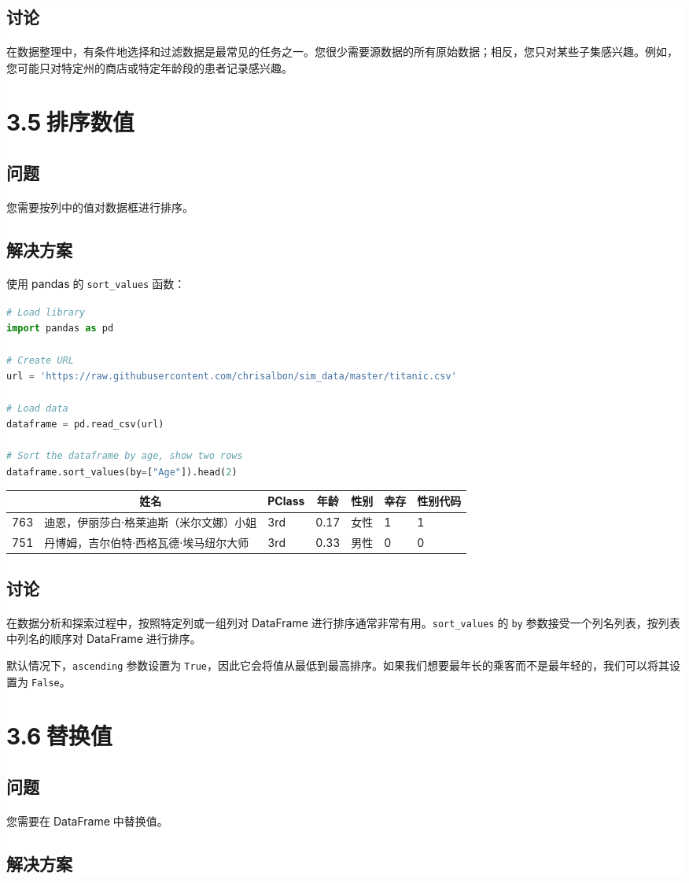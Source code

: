 ## 讨论

在数据整理中，有条件地选择和过滤数据是最常见的任务之一。您很少需要源数据的所有原始数据；相反，您只对某些子集感兴趣。例如，您可能只对特定州的商店或特定年龄段的患者记录感兴趣。

# 3.5 排序数值

## 问题

您需要按列中的值对数据框进行排序。

## 解决方案

使用 pandas 的 `sort_values` 函数：

```py
# Load library
import pandas as pd

# Create URL
url = 'https://raw.githubusercontent.com/chrisalbon/sim_data/master/titanic.csv'

# Load data
dataframe = pd.read_csv(url)

# Sort the dataframe by age, show two rows
dataframe.sort_values(by=["Age"]).head(2)
```

|  | 姓名 | PClass | 年龄 | 性别 | 幸存 | 性别代码 |
| --- | --- | --- | --- | --- | --- | --- |
| 763 | 迪恩，伊丽莎白·格莱迪斯（米尔文娜）小姐 | 3rd | 0.17 | 女性 | 1 | 1 |
| 751 | 丹博姆，吉尔伯特·西格瓦德·埃马纽尔大师 | 3rd | 0.33 | 男性 | 0 | 0 |

## 讨论

在数据分析和探索过程中，按照特定列或一组列对 DataFrame 进行排序通常非常有用。`sort_values` 的 `by` 参数接受一个列名列表，按列表中列名的顺序对 DataFrame 进行排序。

默认情况下，`ascending` 参数设置为 `True`，因此它会将值从最低到最高排序。如果我们想要最年长的乘客而不是最年轻的，我们可以将其设置为 `False`。

# 3.6 替换值

## 问题

您需要在 DataFrame 中替换值。

## 解决方案
